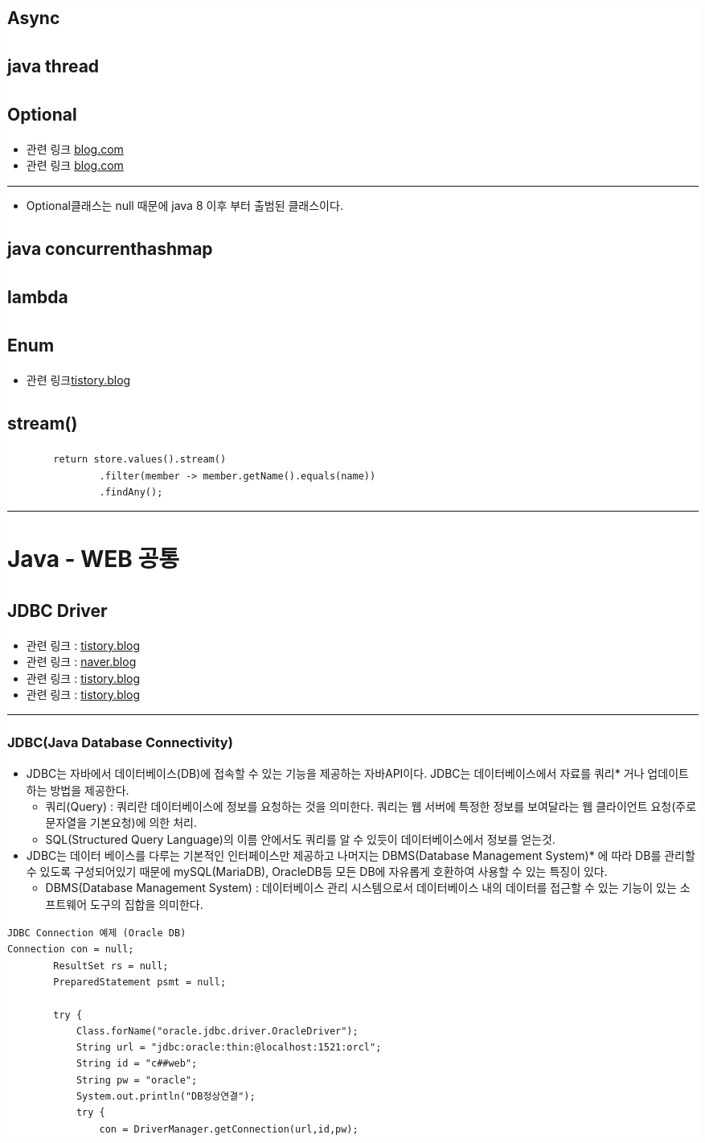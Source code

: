 ## Async   
## java thread
## Optional
- 관련 링크 [blog.com](https://www.daleseo.com/java8-optional-after/)
- 관련 링크 [blog.com](https://jdm.kr/blog/234)
---
- Optional클래스는 null 때문에 java 8 이후 부터 출범된 클래스이다. 




## java concurrenthashmap
## lambda
## Enum
- 관련 링크[tistory.blog](https://itmining.tistory.com/149)
## stream()
```
        return store.values().stream()
                .filter(member -> member.getName().equals(name))
                .findAny();

```
---
# Java - WEB 공통
## JDBC Driver
- 관련 링크 : [tistory.blog](https://dyjung.tistory.com/50)
- 관련 링크 : [naver.blog](https://m.blog.naver.com/bgpoilkj/221672288866)
- 관련 링크 : [tistory.blog](https://sesok808.tistory.com/36)
- 관련 링크 : [tistory.blog](https://hoit89.tistory.com/entry/%EB%8D%B0%EC%9D%B4%ED%84%B0%EB%B2%A0%EC%9D%B4%EC%8A%A4-%EC%83%9D%EC%84%B1%EC%BF%BC%EB%A6%AC%ED%85%8C%EC%9D%B4%EB%B8%94columnrow)
---
### JDBC(Java Database Connectivity)
- JDBC는 자바에서 데이터베이스(DB)에 접속할 수 있는 기능을 제공하는 자바API이다. JDBC는 데이터베이스에서 자료를 쿼리* 거나 업데이트 하는 방법을 제공한다.
  - 쿼리(Query) : 쿼리란 데이터베이스에 정보를 요청하는 것을 의미한다. 쿼리는 웹 서버에 특정한 정보를 보여달라는 웹 클라이언트 요청(주로 문자열을 기본요청)에 의한 처리.
  - SQL(Structured Query Language)의 이름 안에서도 쿼리를 알 수 있듯이 데이터베이스에서 정보를 얻는것.
- JDBC는 데이터 베이스를 다루는 기본적인 인터페이스만 제공하고 나머지는 DBMS(Database Management System)* 에 따라 DB를 관리할 수 있도록 구성되어있기 때문에 mySQL(MariaDB), OracleDB등 모든 DB에 자유롭게 호환하여 사용할 수 있는 특징이 있다.
  - DBMS(Database Management System) : 데이터베이스 관리 시스템으로서 데이터베이스 내의 데이터를 접근할 수 있는 기능이 있는 소프트웨어 도구의 집합을 의미한다.
```
JDBC Connection 예제 (Oracle DB)
Connection con = null;
		ResultSet rs = null;
		PreparedStatement psmt = null;
		
		try {
			Class.forName("oracle.jdbc.driver.OracleDriver");
			String url = "jdbc:oracle:thin:@localhost:1521:orcl";
			String id = "c##web";
			String pw = "oracle";
			System.out.println("DB정상연결");
			try {
				con = DriverManager.getConnection(url,id,pw);
```